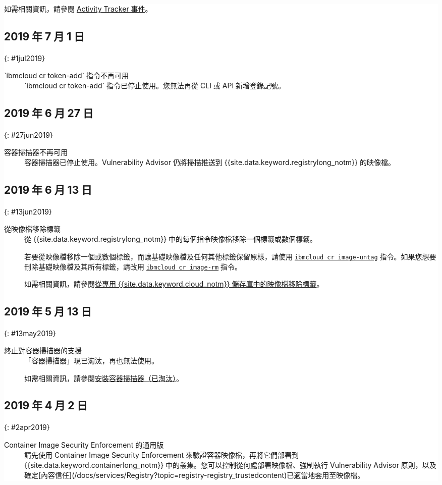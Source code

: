 
  如需相關資訊，請參閱 [Activity Tracker 事件](/docs/services/Registry?topic=registry-at_events#at_events)。</dd>
</dl>

## 2019 年 7 月 1 日
{: #1jul2019}

<dl>
  <dt>`ibmcloud cr token-add` 指令不再可用</dt>
  <dd>`ibmcloud cr token-add` 指令已停止使用。您無法再從 CLI 或 API 新增登錄記號。</dd>
</dl>

## 2019 年 6 月 27 日
{: #27jun2019}

<dl>
  <dt>容器掃描器不再可用</dt>
  <dd>容器掃描器已停止使用。Vulnerability Advisor 仍將掃描推送到 {{site.data.keyword.registrylong_notm}} 的映像檔。</dd>
</dl>

## 2019 年 6 月 13 日
{: #13jun2019}

<dl>
  <dt>從映像檔移除標籤</dt>
  <dd>從 {{site.data.keyword.registrylong_notm}} 中的每個指令映像檔移除一個標籤或數個標籤。

  若要從映像檔移除一個或數個標籤，而讓基礎映像檔及任何其他標籤保留原樣，請使用 [`ibmcloud cr image-untag`](/docs/services/Registry?topic=container-registry-cli-plugin-containerregcli#bx_cr_image_untag) 指令。如果您想要刪除基礎映像檔及其所有標籤，請改用 [`ibmcloud cr image-rm`](/docs/services/Registry?topic=container-registry-cli-plugin-containerregcli#bx_cr_image_rm) 指令。


  如需相關資訊，請參閱[從專用 {{site.data.keyword.cloud_notm}} 儲存庫中的映像檔移除標籤](/docs/services/Registry?topic=registry-registry_images_#registry_images_untag)。</dd>
</dl>

## 2019 年 5 月 13 日
{: #13may2019}

<dl>
  <dt>終止對容器掃描器的支援</dt>
  <dd>「容器掃描器」現已淘汰，再也無法使用。

  如需相關資訊，請參閱[安裝容器掃描器（已淘汰）](/docs/services/Registry?topic=va-va_index#va_install_container_scanner)。</dd>
</dl>

## 2019 年 4 月 2 日
{: #2apr2019}

<dl>
  <dt>Container Image Security Enforcement 的通用版</dt>
  <dd>請先使用 Container Image Security Enforcement 來驗證容器映像檔，再將它們部署到 {{site.data.keyword.containerlong_notm}} 中的叢集。您可以控制從何處部署映像檔、強制執行 Vulnerability Advisor 原則，以及確定[內容信任](/docs/services/Registry?topic=registry-registry_trustedcontent)已適當地套用至映像檔。
